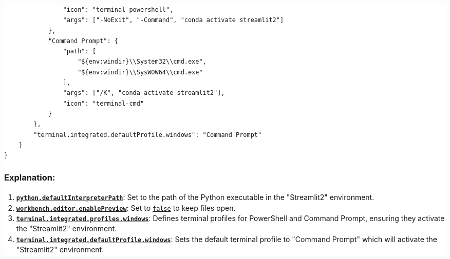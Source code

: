 ```jsonc
                "icon": "terminal-powershell",
                "args": ["-NoExit", "-Command", "conda activate streamlit2"]
            },
            "Command Prompt": {
                "path": [
                    "${env:windir}\\System32\\cmd.exe",
                    "${env:windir}\\SysWOW64\\cmd.exe"
                ],
                "args": ["/K", "conda activate streamlit2"],
                "icon": "terminal-cmd"
            }
        },
        "terminal.integrated.defaultProfile.windows": "Command Prompt"
    }
}
```

### Explanation:
1. **[`python.defaultInterpreterPath`](command:_github.copilot.openSymbolFromReferences?%5B%22python.defaultInterpreterPath%22%2C%5B%7B%22uri%22%3A%7B%22%24mid%22%3A1%2C%22fsPath%22%3A%22c%3A%5C%5CUsers%5C%5CPowerUser%5C%5CDocuments%5C%5CGithub_Repos_RSL%5C%5CPrioritize_it_MMBOSTON%5C%5CPrioritize_It.code-workspace%22%2C%22_sep%22%3A1%2C%22external%22%3A%22file%3A%2F%2F%2Fc%253A%2FUsers%2FPowerUser%2FDocuments%2FGithub_Repos_RSL%2FPrioritize_it_MMBOSTON%2FPrioritize_It.code-workspace%22%2C%22path%22%3A%22%2Fc%3A%2FUsers%2FPowerUser%2FDocuments%2FGithub_Repos_RSL%2FPrioritize_it_MMBOSTON%2FPrioritize_It.code-workspace%22%2C%22scheme%22%3A%22file%22%7D%2C%22pos%22%3A%7B%22line%22%3A7%2C%22character%22%3A5%7D%7D%5D%5D "Go to definition")**: Set to the path of the Python executable in the "Streamlit2" environment.
2. **[`workbench.editor.enablePreview`](command:_github.copilot.openSymbolFromReferences?%5B%22workbench.editor.enablePreview%22%2C%5B%7B%22uri%22%3A%7B%22%24mid%22%3A1%2C%22fsPath%22%3A%22c%3A%5C%5CUsers%5C%5CPowerUser%5C%5CDocuments%5C%5CGithub_Repos_RSL%5C%5CPrioritize_it_MMBOSTON%5C%5CPrioritize_It.code-workspace%22%2C%22_sep%22%3A1%2C%22external%22%3A%22file%3A%2F%2F%2Fc%253A%2FUsers%2FPowerUser%2FDocuments%2FGithub_Repos_RSL%2FPrioritize_it_MMBOSTON%2FPrioritize_It.code-workspace%22%2C%22path%22%3A%22%2Fc%3A%2FUsers%2FPowerUser%2FDocuments%2FGithub_Repos_RSL%2FPrioritize_it_MMBOSTON%2FPrioritize_It.code-workspace%22%2C%22scheme%22%3A%22file%22%7D%2C%22pos%22%3A%7B%22line%22%3A8%2C%22character%22%3A5%7D%7D%5D%5D "Go to definition")**: Set to [`false`](command:_github.copilot.openSymbolFromReferences?%5B%22false%22%2C%5B%7B%22uri%22%3A%7B%22%24mid%22%3A1%2C%22fsPath%22%3A%22c%3A%5C%5CUsers%5C%5CPowerUser%5C%5CDocuments%5C%5CGithub_Repos_RSL%5C%5CPrioritize_it_MMBOSTON%5C%5CPrioritize_It.code-workspace%22%2C%22_sep%22%3A1%2C%22external%22%3A%22file%3A%2F%2F%2Fc%253A%2FUsers%2FPowerUser%2FDocuments%2FGithub_Repos_RSL%2FPrioritize_it_MMBOSTON%2FPrioritize_It.code-workspace%22%2C%22path%22%3A%22%2Fc%3A%2FUsers%2FPowerUser%2FDocuments%2FGithub_Repos_RSL%2FPrioritize_it_MMBOSTON%2FPrioritize_It.code-workspace%22%2C%22scheme%22%3A%22file%22%7D%2C%22pos%22%3A%7B%22line%22%3A8%2C%22character%22%3A38%7D%7D%5D%5D "Go to definition") to keep files open.
3. **[`terminal.integrated.profiles.windows`](command:_github.copilot.openSymbolFromReferences?%5B%22terminal.integrated.profiles.windows%22%2C%5B%7B%22uri%22%3A%7B%22%24mid%22%3A1%2C%22fsPath%22%3A%22c%3A%5C%5CUsers%5C%5CPowerUser%5C%5CDocuments%5C%5CGithub_Repos_RSL%5C%5CPrioritize_it_MMBOSTON%5C%5CPrioritize_It.code-workspace%22%2C%22_sep%22%3A1%2C%22external%22%3A%22file%3A%2F%2F%2Fc%253A%2FUsers%2FPowerUser%2FDocuments%2FGithub_Repos_RSL%2FPrioritize_it_MMBOSTON%2FPrioritize_It.code-workspace%22%2C%22path%22%3A%22%2Fc%3A%2FUsers%2FPowerUser%2FDocuments%2FGithub_Repos_RSL%2FPrioritize_it_MMBOSTON%2FPrioritize_It.code-workspace%22%2C%22scheme%22%3A%22file%22%7D%2C%22pos%22%3A%7B%22line%22%3A9%2C%22character%22%3A5%7D%7D%5D%5D "Go to definition")**: Defines terminal profiles for PowerShell and Command Prompt, ensuring they activate the "Streamlit2" environment.
4. **[`terminal.integrated.defaultProfile.windows`](command:_github.copilot.openSymbolFromReferences?%5B%22terminal.integrated.defaultProfile.windows%22%2C%5B%7B%22uri%22%3A%7B%22%24mid%22%3A1%2C%22fsPath%22%3A%22c%3A%5C%5CUsers%5C%5CPowerUser%5C%5CDocuments%5C%5CGithub_Repos_RSL%5C%5CPrioritize_it_MMBOSTON%5C%5CPrioritize_It.code-workspace%22%2C%22_sep%22%3A1%2C%22external%22%3A%22file%3A%2F%2F%2Fc%253A%2FUsers%2FPowerUser%2FDocuments%2FGithub_Repos_RSL%2FPrioritize_it_MMBOSTON%2FPrioritize_It.code-workspace%22%2C%22path%22%3A%22%2Fc%3A%2FUsers%2FPowerUser%2FDocuments%2FGithub_Repos_RSL%2FPrioritize_it_MMBOSTON%2FPrioritize_It.code-workspace%22%2C%22scheme%22%3A%22file%22%7D%2C%22pos%22%3A%7B%22line%22%3A9%2C%22character%22%3A5%7D%7D%5D%5D "Go to definition")**: Sets the default terminal profile to "Command Prompt" which will activate the "Streamlit2" environment.
